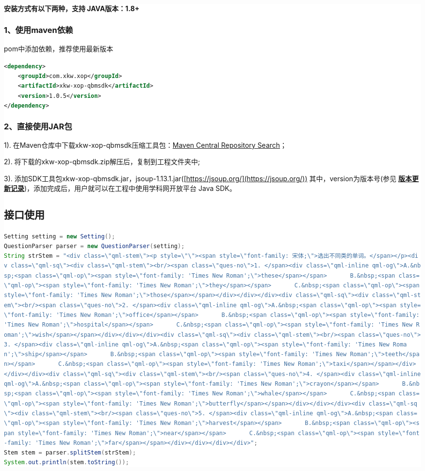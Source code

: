 **安装方式有以下两种，支持 JAVA版本：1.8+**

### **1、使用maven依赖**

pom中添加依赖，推荐使用最新版本

```xml
<dependency>
    <groupId>com.xkw.xop</groupId>
    <artifactId>xkw-xop-qbmsdk</artifactId>
    <version>1.0.5</version>
</dependency>
```

### **2、直接使用JAR包**

1). 在Maven仓库中下载xkw-xop-qbmsdk压缩工具包：[Maven Central Repository Search](https://search.maven.org/search?q=a:xkw-xop-qbmsdk)；

2). 将下载的xkw-xop-qbmsdk.zip解压后，复制到工程文件夹中;

3). 添加SDK工具包xkw-xop-qbmsdk.jar，jsoup-1.13.1.jar([https://jsoup.org/](https://jsoup.org/))
其中，version为版本号(参见 [__版本更新记录__](https://search.maven.org/search?q=a:xkw-xop-qbmsdk))，添加完成后，用户就可以在工程中使用学科网开放平台 Java SDK。

## 接口使用

```java
Setting setting = new Setting();
QuestionParser parser = new QuestionParser(setting);
String strStem = "<div class=\"qml-stem\"><p style=\"\"><span style=\"font-family: 宋体;\">选出不同类的单词。</span></p><div class=\"qml-sq\"><div class=\"qml-stem\"><br/><span class=\"ques-no\">1. </span><div class=\"qml-inline qml-og\">A.&nbsp;<span class=\"qml-op\"><span style=\"font-family: 'Times New Roman';\">these</span></span>　　　　B.&nbsp;<span class=\"qml-op\"><span style=\"font-family: 'Times New Roman';\">they</span></span>　　　　C.&nbsp;<span class=\"qml-op\"><span style=\"font-family: 'Times New Roman';\">those</span></span></div></div></div><div class=\"qml-sq\"><div class=\"qml-stem\"><br/><span class=\"ques-no\">2. </span><div class=\"qml-inline qml-og\">A.&nbsp;<span class=\"qml-op\"><span style=\"font-family: 'Times New Roman';\">office</span></span>　　　　B.&nbsp;<span class=\"qml-op\"><span style=\"font-family: 'Times New Roman';\">hospital</span></span>　　　　C.&nbsp;<span class=\"qml-op\"><span style=\"font-family: 'Times New Roman';\">wish</span></span></div></div></div><div class=\"qml-sq\"><div class=\"qml-stem\"><br/><span class=\"ques-no\">3. </span><div class=\"qml-inline qml-og\">A.&nbsp;<span class=\"qml-op\"><span style=\"font-family: 'Times New Roman';\">ship</span></span>　　　　B.&nbsp;<span class=\"qml-op\"><span style=\"font-family: 'Times New Roman';\">teeth</span></span>　　　　C.&nbsp;<span class=\"qml-op\"><span style=\"font-family: 'Times New Roman';\">taxi</span></span></div></div></div><div class=\"qml-sq\"><div class=\"qml-stem\"><br/><span class=\"ques-no\">4. </span><div class=\"qml-inline qml-og\">A.&nbsp;<span class=\"qml-op\"><span style=\"font-family: 'Times New Roman';\">crayon</span></span>　　　　B.&nbsp;<span class=\"qml-op\"><span style=\"font-family: 'Times New Roman';\">whale</span></span>　　　　C.&nbsp;<span class=\"qml-op\"><span style=\"font-family: 'Times New Roman';\">butterfly</span></span></div></div></div><div class=\"qml-sq\"><div class=\"qml-stem\"><br/><span class=\"ques-no\">5. </span><div class=\"qml-inline qml-og\">A.&nbsp;<span class=\"qml-op\"><span style=\"font-family: 'Times New Roman';\">harvest</span></span>　　　　B.&nbsp;<span class=\"qml-op\"><span style=\"font-family: 'Times New Roman';\">near</span></span>　　　　C.&nbsp;<span class=\"qml-op\"><span style=\"font-family: 'Times New Roman';\">far</span></span></div></div></div></div>";
Stem stem = parser.splitStem(strStem);
System.out.println(stem.toString());
```
